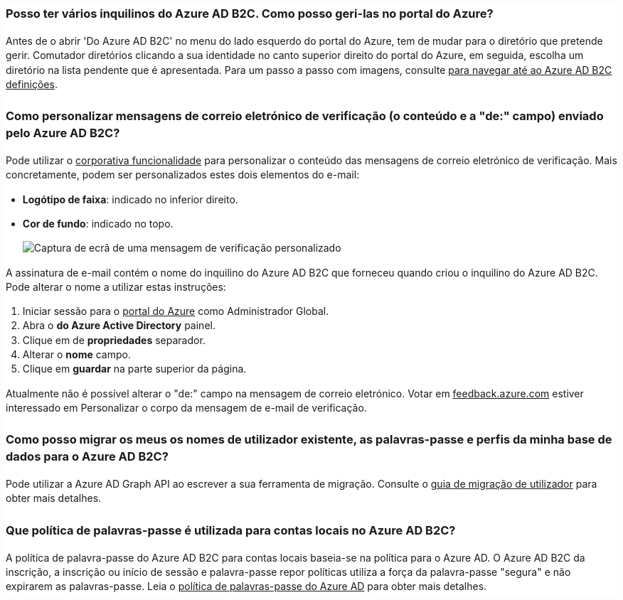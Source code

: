 ### <a name="i-have-multiple-azure-ad-b2c-tenants-how-can-i-manage-them-on-the-azure-portal"></a>Posso ter vários inquilinos do Azure AD B2C. Como posso geri-las no portal do Azure?
Antes de o abrir 'Do Azure AD B2C' no menu do lado esquerdo do portal do Azure, tem de mudar para o diretório que pretende gerir.  Comutador diretórios clicando a sua identidade no canto superior direito do portal do Azure, em seguida, escolha um diretório na lista pendente que é apresentada.  Para um passo a passo com imagens, consulte [para navegar até ao Azure AD B2C definições](active-directory-b2c-app-registration.md#navigate-to-b2c-settings).

### <a name="how-do-i-customize-verification-emails-the-content-and-the-from-field-sent-by-azure-ad-b2c"></a>Como personalizar mensagens de correio eletrónico de verificação (o conteúdo e a "de:" campo) enviado pelo Azure AD B2C?
Pode utilizar o [corporativa funcionalidade](../active-directory/customize-branding.md) para personalizar o conteúdo das mensagens de correio eletrónico de verificação. Mais concretamente, podem ser personalizados estes dois elementos do e-mail:

* **Logótipo de faixa**: indicado no inferior direito.
* **Cor de fundo**: indicado no topo.

    ![Captura de ecrã de uma mensagem de verificação personalizado](./media/active-directory-b2c-faqs/company-branded-verification-email.png)

A assinatura de e-mail contém o nome do inquilino do Azure AD B2C que forneceu quando criou o inquilino do Azure AD B2C. Pode alterar o nome a utilizar estas instruções:

1. Iniciar sessão para o [portal do Azure](https://portal.azure.com/) como Administrador Global.
1. Abra o **do Azure Active Directory** painel.
1. Clique em de **propriedades** separador.
1. Alterar o **nome** campo.
1. Clique em **guardar** na parte superior da página.

Atualmente não é possível alterar o "de:" campo na mensagem de correio eletrónico. Votar em [feedback.azure.com](https://feedback.azure.com/forums/169401-azure-active-directory/suggestions/15334335-fully-customizable-verification-emails) estiver interessado em Personalizar o corpo da mensagem de e-mail de verificação.

### <a name="how-can-i-migrate-my-existing-user-names-passwords-and-profiles-from-my-database-to-azure-ad-b2c"></a>Como posso migrar os meus os nomes de utilizador existente, as palavras-passe e perfis da minha base de dados para o Azure AD B2C?
Pode utilizar a Azure AD Graph API ao escrever a sua ferramenta de migração. Consulte o [guia de migração de utilizador](active-directory-b2c-user-migration.md) para obter mais detalhes.

### <a name="what-password-policy-is-used-for-local-accounts-in-azure-ad-b2c"></a>Que política de palavras-passe é utilizada para contas locais no Azure AD B2C?
A política de palavra-passe do Azure AD B2C para contas locais baseia-se na política para o Azure AD. O Azure AD B2C da inscrição, a inscrição ou início de sessão e palavra-passe repor políticas utiliza a força da palavra-passe "segura" e não expirarem as palavras-passe. Leia o [política de palavras-passe do Azure AD](https://msdn.microsoft.com/library/azure/jj943764.aspx) para obter mais detalhes.
